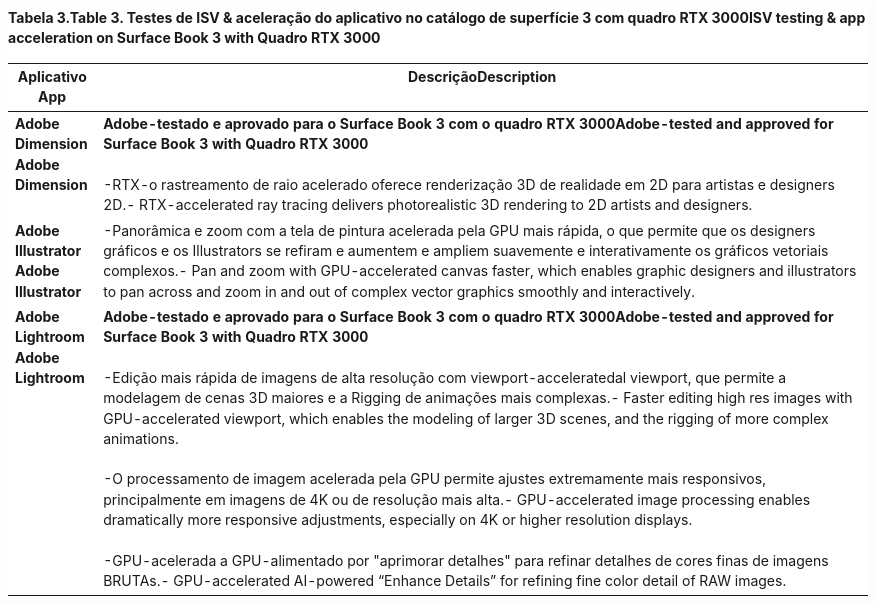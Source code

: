 **<span data-ttu-id="8eaa7-212">Tabela 3.</span><span class="sxs-lookup"><span data-stu-id="8eaa7-212">Table 3.</span></span> <span data-ttu-id="8eaa7-213">Testes de ISV & aceleração do aplicativo no catálogo de superfície 3 com quadro RTX 3000</span><span class="sxs-lookup"><span data-stu-id="8eaa7-213">ISV testing & app acceleration on Surface Book 3 with Quadro RTX 3000</span></span>**

|  <span data-ttu-id="8eaa7-214">Aplicativo</span><span class="sxs-lookup"><span data-stu-id="8eaa7-214">App</span></span>                                              |  <span data-ttu-id="8eaa7-215">Descrição</span><span class="sxs-lookup"><span data-stu-id="8eaa7-215">Description</span></span>                                                                                                                                                                                                                                                                                                                                                                                                                                                                           |
| --------------------------------------------------- | ---------------------------------------------------------------------------------------------------------------------------------------------------------------------------------------------------------------------------------------------------------------------------------------------------------------------------------------------------------------------------------------------------------------------------------------------------------------------------------------- |
| **<span data-ttu-id="8eaa7-216">Adobe Dimension</span><span class="sxs-lookup"><span data-stu-id="8eaa7-216">Adobe Dimension</span></span>**                                 | **<span data-ttu-id="8eaa7-217">Adobe-testado e aprovado para o Surface Book 3 com o quadro RTX 3000</span><span class="sxs-lookup"><span data-stu-id="8eaa7-217">Adobe-tested and approved for Surface Book 3 with Quadro RTX 3000</span></span>**<br><br><span data-ttu-id="8eaa7-218">-RTX-o rastreamento de raio acelerado oferece renderização 3D de realidade em 2D para artistas e designers 2D.</span><span class="sxs-lookup"><span data-stu-id="8eaa7-218">- RTX-accelerated ray tracing delivers photorealistic 3D rendering to 2D artists and designers.</span></span>                                                                                                                                                                                                                                                                                                             |
| **<span data-ttu-id="8eaa7-219">Adobe Illustrator</span><span class="sxs-lookup"><span data-stu-id="8eaa7-219">Adobe Illustrator</span></span>**                               | <span data-ttu-id="8eaa7-220">-Panorâmica e zoom com a tela de pintura acelerada pela GPU mais rápida, o que permite que os designers gráficos e os Illustrators se refiram e aumentem e ampliem suavemente e interativamente os gráficos vetoriais complexos.</span><span class="sxs-lookup"><span data-stu-id="8eaa7-220">- Pan and zoom with GPU-accelerated canvas faster, which enables graphic designers and illustrators to pan across and zoom in and out of complex vector graphics smoothly and interactively.</span></span>                                                                                                                                                                                                                                                                                             |
| **<span data-ttu-id="8eaa7-221">Adobe Lightroom</span><span class="sxs-lookup"><span data-stu-id="8eaa7-221">Adobe Lightroom</span></span>**                                 | **<span data-ttu-id="8eaa7-222">Adobe-testado e aprovado para o Surface Book 3 com o quadro RTX 3000</span><span class="sxs-lookup"><span data-stu-id="8eaa7-222">Adobe-tested and approved for Surface Book 3 with Quadro RTX 3000</span></span>**<br><br><span data-ttu-id="8eaa7-223">-Edição mais rápida de imagens de alta resolução com viewport-acceleratedal viewport, que permite a modelagem de cenas 3D maiores e a Rigging de animações mais complexas.</span><span class="sxs-lookup"><span data-stu-id="8eaa7-223">- Faster editing high res images with GPU-accelerated viewport, which enables the modeling of larger 3D scenes, and the rigging of more complex animations.</span></span><br><br><span data-ttu-id="8eaa7-224">-O processamento de imagem acelerada pela GPU permite ajustes extremamente mais responsivos, principalmente em imagens de 4K ou de resolução mais alta.</span><span class="sxs-lookup"><span data-stu-id="8eaa7-224">- GPU-accelerated image processing enables dramatically more responsive adjustments, especially on 4K or higher resolution displays.</span></span><br><br><span data-ttu-id="8eaa7-225">-GPU-acelerada a GPU-alimentado por "aprimorar detalhes" para refinar detalhes de cores finas de imagens BRUTAs.</span><span class="sxs-lookup"><span data-stu-id="8eaa7-225">- GPU-accelerated AI-powered “Enhance Details” for refining fine color detail of RAW images.</span></span> |
